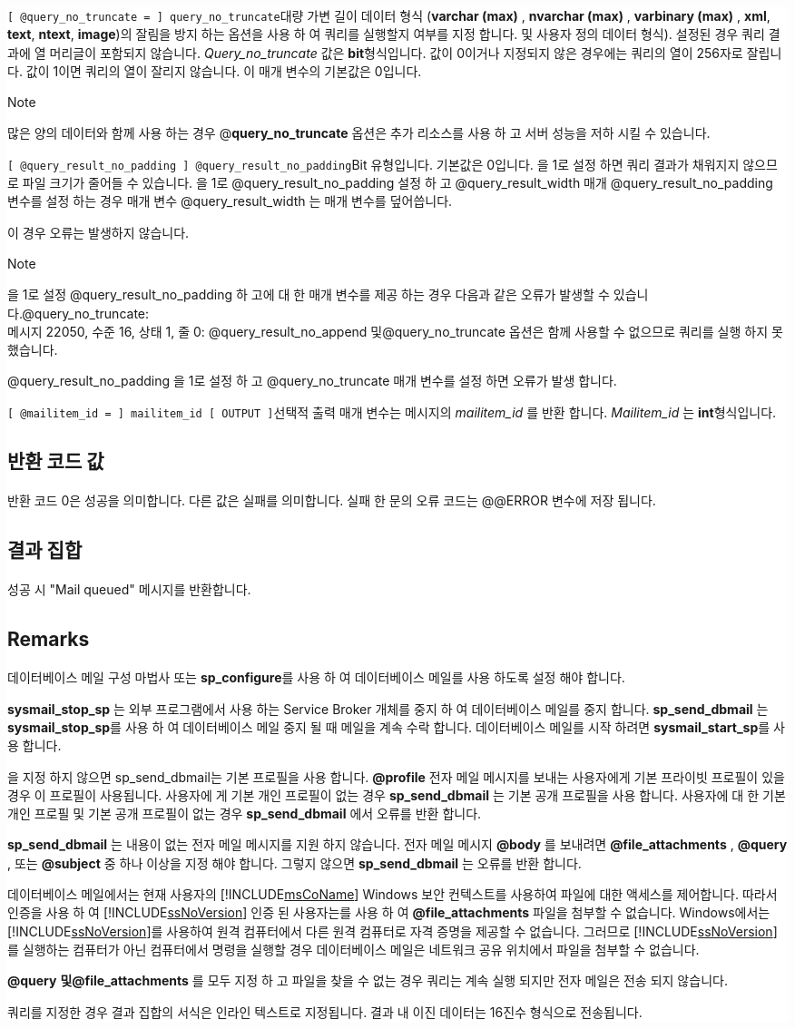 `[ @query_no_truncate = ] query_no_truncate`대량 가변 길이 데이터 형식 (**varchar (max)** , **nvarchar (max)** , **varbinary (max)** , **xml**, **text**, **ntext**, **image**)의 잘림을 방지 하는 옵션을 사용 하 여 쿼리를 실행할지 여부를 지정 합니다. 및 사용자 정의 데이터 형식). 설정된 경우 쿼리 결과에 열 머리글이 포함되지 않습니다. *Query_no_truncate* 값은 **bit**형식입니다. 값이 0이거나 지정되지 않은 경우에는 쿼리의 열이 256자로 잘립니다. 값이 1이면 쿼리의 열이 잘리지 않습니다. 이 매개 변수의 기본값은 0입니다.  
  
> [!NOTE]  
>  많은 양의 데이터와 함께 사용 하는 경우 @**query_no_truncate** 옵션은 추가 리소스를 사용 하 고 서버 성능을 저하 시킬 수 있습니다.  
  
`[ @query_result_no_padding ] @query_result_no_padding`Bit 유형입니다. 기본값은 0입니다. 을 1로 설정 하면 쿼리 결과가 채워지지 않으므로 파일 크기가 줄어들 수 있습니다. 을 1로 @query_result_no_padding 설정 하 고 @query_result_width 매개 @query_result_no_padding 변수를 설정 하는 경우 매개 변수 @query_result_width 는 매개 변수를 덮어씁니다.  
  
 이 경우 오류는 발생하지 않습니다.  
 
  >[!NOTE]
  > 을 1로 설정 @query_result_no_padding 하 고에 대 한 매개 변수를 제공 하는 경우 다음과 같은 오류가 발생할 수 있습니다.@query_no_truncate:
  > <br> 메시지 22050, 수준 16, 상태 1, 줄 0: @query_result_no_append 및@query_no_truncate 옵션은 함께 사용할 수 없으므로 쿼리를 실행 하지 못했습니다. 
  
 @query_result_no_padding 을 1로 설정 하 고 @query_no_truncate 매개 변수를 설정 하면 오류가 발생 합니다.  
  
`[ @mailitem_id = ] mailitem_id [ OUTPUT ]`선택적 출력 매개 변수는 메시지의 *mailitem_id* 를 반환 합니다. *Mailitem_id* 는 **int**형식입니다.  
  
## <a name="return-code-values"></a>반환 코드 값  
 반환 코드 0은 성공을 의미합니다. 다른 값은 실패를 의미합니다. 실패 한 문의 오류 코드는 @@ERROR 변수에 저장 됩니다.  
  
## <a name="result-sets"></a>결과 집합  
 성공 시 "Mail queued" 메시지를 반환합니다.  
  
## <a name="remarks"></a>Remarks  
 데이터베이스 메일 구성 마법사 또는 **sp_configure**를 사용 하 여 데이터베이스 메일를 사용 하도록 설정 해야 합니다.  
  
 **sysmail_stop_sp** 는 외부 프로그램에서 사용 하는 Service Broker 개체를 중지 하 여 데이터베이스 메일를 중지 합니다. **sp_send_dbmail** 는 **sysmail_stop_sp**를 사용 하 여 데이터베이스 메일 중지 될 때 메일을 계속 수락 합니다. 데이터베이스 메일를 시작 하려면 **sysmail_start_sp**를 사용 합니다.  
  
 을 지정 하지 않으면 sp_send_dbmail는 기본 프로필을 사용 합니다. **@profile** 전자 메일 메시지를 보내는 사용자에게 기본 프라이빗 프로필이 있을 경우 이 프로필이 사용됩니다. 사용자에 게 기본 개인 프로필이 없는 경우 **sp_send_dbmail** 는 기본 공개 프로필을 사용 합니다. 사용자에 대 한 기본 개인 프로필 및 기본 공개 프로필이 없는 경우 **sp_send_dbmail** 에서 오류를 반환 합니다.  
  
 **sp_send_dbmail** 는 내용이 없는 전자 메일 메시지를 지원 하지 않습니다. 전자 메일 메시지 **@body** 를 보내려면 **@file_attachments** , **@query** , 또는 **@subject** 중 하나 이상을 지정 해야 합니다. 그렇지 않으면 **sp_send_dbmail** 는 오류를 반환 합니다.  
  
 데이터베이스 메일에서는 현재 사용자의 [!INCLUDE[msCoName](../../includes/msconame-md.md)] Windows 보안 컨텍스트를 사용하여 파일에 대한 액세스를 제어합니다. 따라서 인증을 사용 하 여 [!INCLUDE[ssNoVersion](../../includes/ssnoversion-md.md)] 인증 된 사용자는를 사용 하 여 **@file_attachments** 파일을 첨부할 수 없습니다. Windows에서는 [!INCLUDE[ssNoVersion](../../includes/ssnoversion-md.md)]를 사용하여 원격 컴퓨터에서 다른 원격 컴퓨터로 자격 증명을 제공할 수 없습니다. 그러므로 [!INCLUDE[ssNoVersion](../../includes/ssnoversion-md.md)]를 실행하는 컴퓨터가 아닌 컴퓨터에서 명령을 실행할 경우 데이터베이스 메일은 네트워크 공유 위치에서 파일을 첨부할 수 없습니다.  
  
 **@query** **및@file_attachments** 를 모두 지정 하 고 파일을 찾을 수 없는 경우 쿼리는 계속 실행 되지만 전자 메일은 전송 되지 않습니다.  
  
 쿼리를 지정한 경우 결과 집합의 서식은 인라인 텍스트로 지정됩니다. 결과 내 이진 데이터는 16진수 형식으로 전송됩니다.  
  